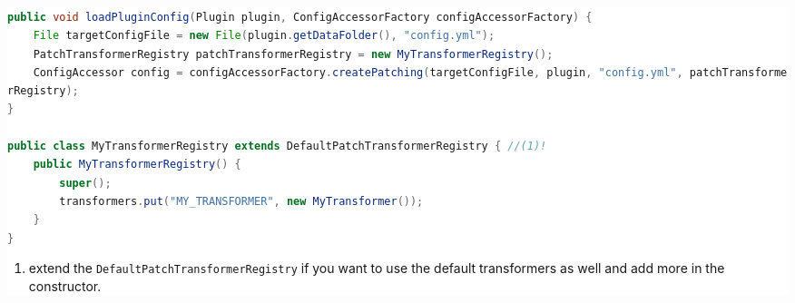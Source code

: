 ```JAVA title="Anonymous PatchTransformerRegisterer Example"
public void loadPluginConfig(Plugin plugin, ConfigAccessorFactory configAccessorFactory) {
    File targetConfigFile = new File(plugin.getDataFolder(), "config.yml");
    PatchTransformerRegistry patchTransformerRegistry = new MyTransformerRegistry();
    ConfigAccessor config = configAccessorFactory.createPatching(targetConfigFile, plugin, "config.yml", patchTransformerRegistry);
}

public class MyTransformerRegistry extends DefaultPatchTransformerRegistry { //(1)!
    public MyTransformerRegistry() {
        super();
        transformers.put("MY_TRANSFORMER", new MyTransformer());
    }
}
```

1. extend the `DefaultPatchTransformerRegistry` if you want to use the default transformers as well and add more in the constructor.

